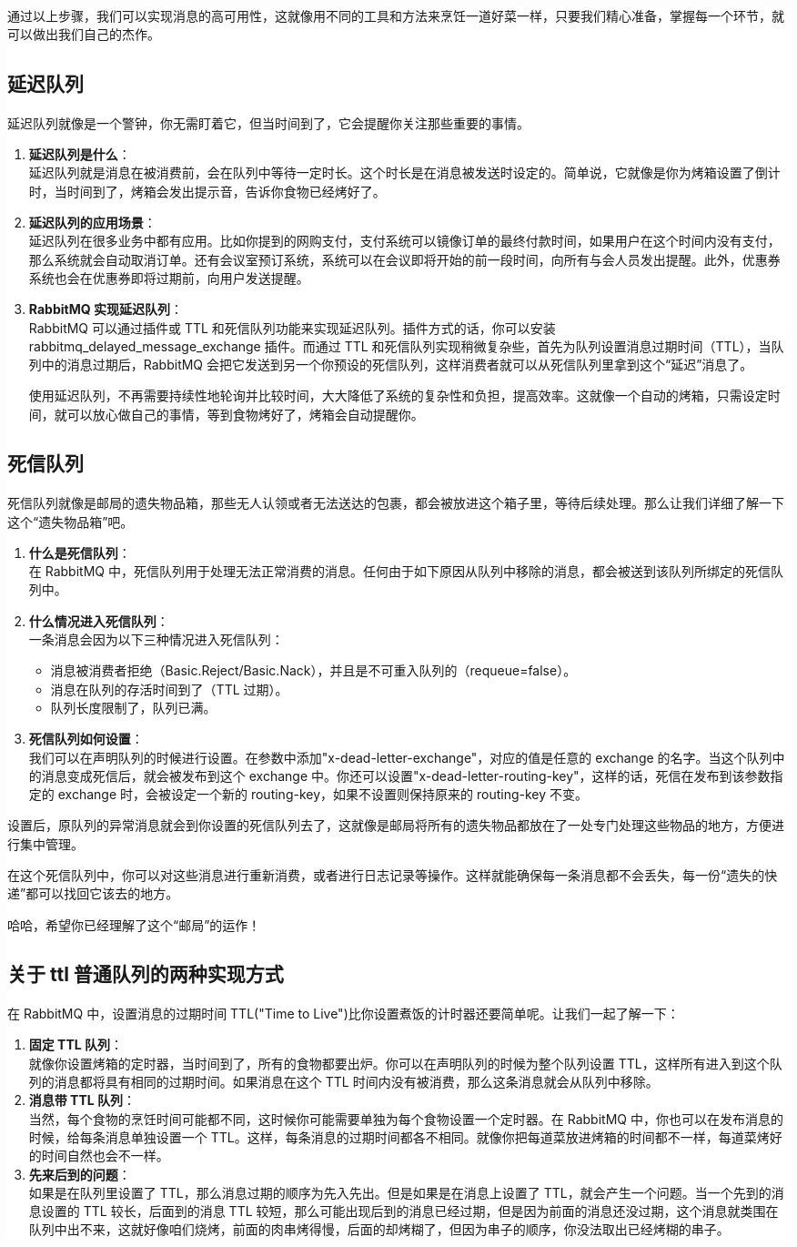 通过以上步骤，我们可以实现消息的高可用性，这就像用不同的工具和方法来烹饪一道好菜一样，只要我们精心准备，掌握每一个环节，就可以做出我们自己的杰作。

## 延迟队列

延迟队列就像是一个警钟，你无需盯着它，但当时间到了，它会提醒你关注那些重要的事情。

1. **延迟队列是什么**：  
   延迟队列就是消息在被消费前，会在队列中等待一定时长。这个时长是在消息被发送时设定的。简单说，它就像是你为烤箱设置了倒计时，当时间到了，烤箱会发出提示音，告诉你食物已经烤好了。
2. **延迟队列的应用场景**：  
   延迟队列在很多业务中都有应用。比如你提到的网购支付，支付系统可以镜像订单的最终付款时间，如果用户在这个时间内没有支付，那么系统就会自动取消订单。还有会议室预订系统，系统可以在会议即将开始的前一段时间，向所有与会人员发出提醒。此外，优惠券系统也会在优惠券即将过期前，向用户发送提醒。
3. **RabbitMQ 实现延迟队列**：  
   RabbitMQ 可以通过插件或 TTL 和死信队列功能来实现延迟队列。插件方式的话，你可以安装 rabbitmq_delayed_message_exchange 插件。而通过 TTL 和死信队列实现稍微复杂些，首先为队列设置消息过期时间（TTL），当队列中的消息过期后，RabbitMQ 会把它发送到另一个你预设的死信队列，这样消费者就可以从死信队列里拿到这个“延迟”消息了。

   使用延迟队列，不再需要持续性地轮询并比较时间，大大降低了系统的复杂性和负担，提高效率。这就像一个自动的烤箱，只需设定时间，就可以放心做自己的事情，等到食物烤好了，烤箱会自动提醒你。

## 死信队列

死信队列就像是邮局的遗失物品箱，那些无人认领或者无法送达的包裹，都会被放进这个箱子里，等待后续处理。那么让我们详细了解一下这个“遗失物品箱”吧。

1. **什么是死信队列**：  
   在 RabbitMQ 中，死信队列用于处理无法正常消费的消息。任何由于如下原因从队列中移除的消息，都会被送到该队列所绑定的死信队列中。
2. **什么情况进入死信队列**：  
   一条消息会因为以下三种情况进入死信队列：

   - 消息被消费者拒绝（Basic.Reject/Basic.Nack），并且是不可重入队列的（requeue=false）。
   - 消息在队列的存活时间到了（TTL 过期）。
   - 队列长度限制了，队列已满。

3. **死信队列如何设置**：  
   我们可以在声明队列的时候进行设置。在参数中添加"x-dead-letter-exchange"，对应的值是任意的 exchange 的名字。当这个队列中的消息变成死信后，就会被发布到这个 exchange 中。你还可以设置"x-dead-letter-routing-key"，这样的话，死信在发布到该参数指定的 exchange 时，会被设定一个新的 routing-key，如果不设置则保持原来的 routing-key 不变。

设置后，原队列的异常消息就会到你设置的死信队列去了，这就像是邮局将所有的遗失物品都放在了一处专门处理这些物品的地方，方便进行集中管理。

在这个死信队列中，你可以对这些消息进行重新消费，或者进行日志记录等操作。这样就能确保每一条消息都不会丢失，每一份“遗失的快递”都可以找回它该去的地方。

哈哈，希望你已经理解了这个“邮局”的运作！

## 关于 ttl 普通队列的两种实现方式

在 RabbitMQ 中，设置消息的过期时间 TTL("Time to Live")比你设置煮饭的计时器还要简单呢。让我们一起了解一下：

1. **固定 TTL 队列**：  
   就像你设置烤箱的定时器，当时间到了，所有的食物都要出炉。你可以在声明队列的时候为整个队列设置 TTL，这样所有进入到这个队列的消息都将具有相同的过期时间。如果消息在这个 TTL 时间内没有被消费，那么这条消息就会从队列中移除。
2. **消息带 TTL 队列**：  
   当然，每个食物的烹饪时间可能都不同，这时候你可能需要单独为每个食物设置一个定时器。在 RabbitMQ 中，你也可以在发布消息的时候，给每条消息单独设置一个 TTL。这样，每条消息的过期时间都各不相同。就像你把每道菜放进烤箱的时间都不一样，每道菜烤好的时间自然也会不一样。
3. **先来后到的问题**：  
   如果是在队列里设置了 TTL，那么消息过期的顺序为先入先出。但是如果是在消息上设置了 TTL，就会产生一个问题。当一个先到的消息设置的 TTL 较长，后面到的消息 TTL 较短，那么可能出现后到的消息已经过期，但是因为前面的消息还没过期，这个消息就类围在队列中出不来，这就好像咱们烧烤，前面的肉串烤得慢，后面的却烤糊了，但因为串子的顺序，你没法取出已经烤糊的串子。
